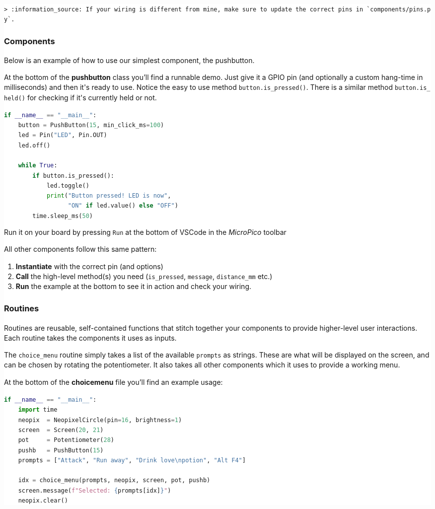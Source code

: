     > :information_source: If your wiring is different from mine, make sure to update the correct pins in `components/pins.py`.


### Components
Below is an example of how to use our simplest component, the pushbutton.

At the bottom of the **pushbutton** class you’ll find a runnable demo. Just give it a GPIO pin (and optionally a custom hang-time in milliseconds) and then it's ready to use. Notice the easy to use method `button.is_pressed()`. There is a similar method `button.is_held()` for checking if it's currently held or not.

```python
if __name__ == "__main__":
    button = PushButton(15, min_click_ms=100)
    led = Pin("LED", Pin.OUT)
    led.off()

    while True:
        if button.is_pressed():
            led.toggle()
            print("Button pressed! LED is now",
                  "ON" if led.value() else "OFF")
        time.sleep_ms(50)
```

Run it on your board by pressing `Run` at the bottom of VSCode in the *MicroPico* toolbar


All other components follow this same pattern:
1. **Instantiate** with the correct pin (and options)
2. **Call** the high-level method(s) you need (`is_pressed`, `message`, `distance_mm` etc.)
3. **Run** the example at the bottom to see it in action and check your wiring.


### Routines

Routines are reusable, self-contained functions that stitch together your components to provide higher-level user interactions. Each routine takes the components it uses as inputs.

The `choice_menu` routine simply takes a list of the available `prompts` as strings. These are what will be displayed on the screen, and can be chosen by rotating the potentiometer. It also takes all other components which it uses to provide a working menu.

At the bottom of the **choicemenu** file you’ll find an example usage:

```python
if __name__ == "__main__":
    import time
    neopix  = NeopixelCircle(pin=16, brightness=1)
    screen  = Screen(20, 21)
    pot     = Potentiometer(28)
    pushb   = PushButton(15)
    prompts = ["Attack", "Run away", "Drink love\npotion", "Alt F4"]

    idx = choice_menu(prompts, neopix, screen, pot, pushb)
    screen.message(f"Selected: {prompts[idx]}")
    neopix.clear()
```
